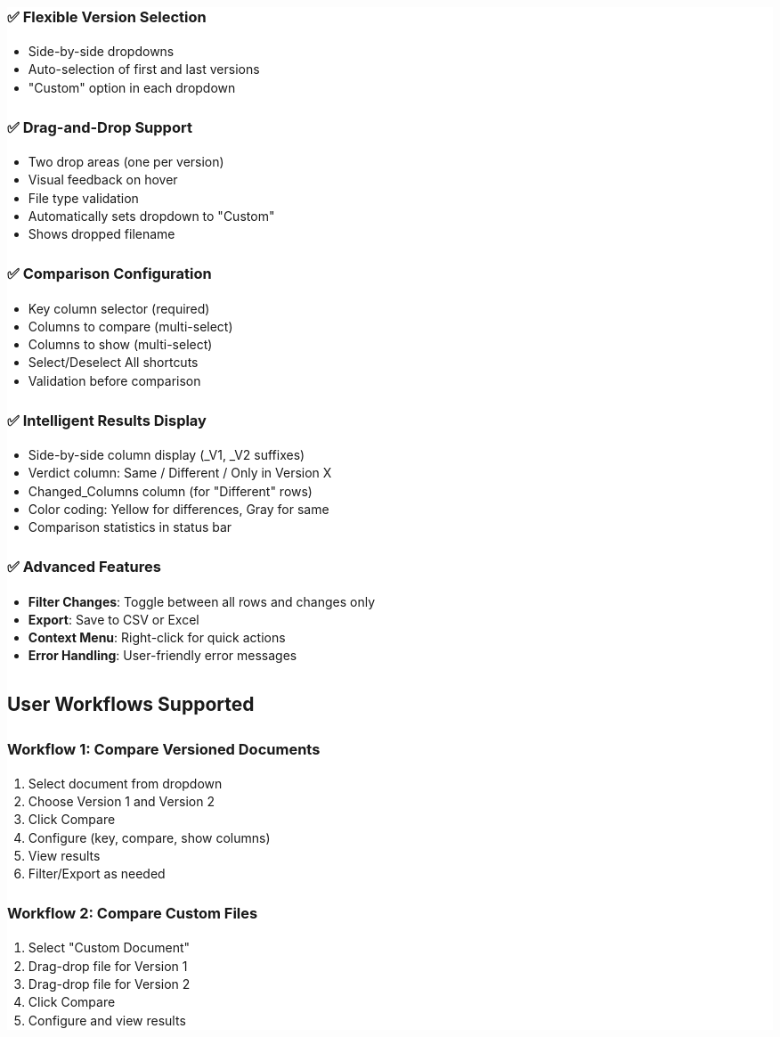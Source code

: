 ### ✅ Flexible Version Selection
- Side-by-side dropdowns
- Auto-selection of first and last versions
- "Custom" option in each dropdown

### ✅ Drag-and-Drop Support
- Two drop areas (one per version)
- Visual feedback on hover
- File type validation
- Automatically sets dropdown to "Custom"
- Shows dropped filename

### ✅ Comparison Configuration
- Key column selector (required)
- Columns to compare (multi-select)
- Columns to show (multi-select)
- Select/Deselect All shortcuts
- Validation before comparison

### ✅ Intelligent Results Display
- Side-by-side column display (_V1, _V2 suffixes)
- Verdict column: Same / Different / Only in Version X
- Changed_Columns column (for "Different" rows)
- Color coding: Yellow for differences, Gray for same
- Comparison statistics in status bar

### ✅ Advanced Features
- **Filter Changes**: Toggle between all rows and changes only
- **Export**: Save to CSV or Excel
- **Context Menu**: Right-click for quick actions
- **Error Handling**: User-friendly error messages

## User Workflows Supported

### Workflow 1: Compare Versioned Documents
1. Select document from dropdown
2. Choose Version 1 and Version 2
3. Click Compare
4. Configure (key, compare, show columns)
5. View results
6. Filter/Export as needed

### Workflow 2: Compare Custom Files
1. Select "Custom Document"
2. Drag-drop file for Version 1
3. Drag-drop file for Version 2
4. Click Compare
5. Configure and view results

